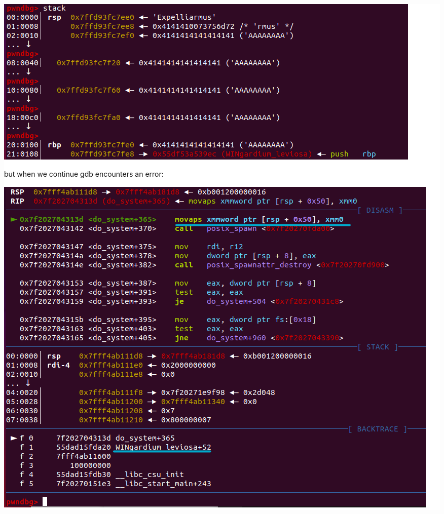 ![alt text](https://github.com/chikizikikato/CTFWriteUps/blob/master/CSCG2020/pwn1/first_payload_half_succes_stack.png?raw=true "successfully injected return address")

but when we continue gdb encounters an error:

![alt text](https://github.com/chikizikikato/CTFWriteUps/blob/master/CSCG2020/pwn1/do_system_crash.png?raw=true "do_system crash")
